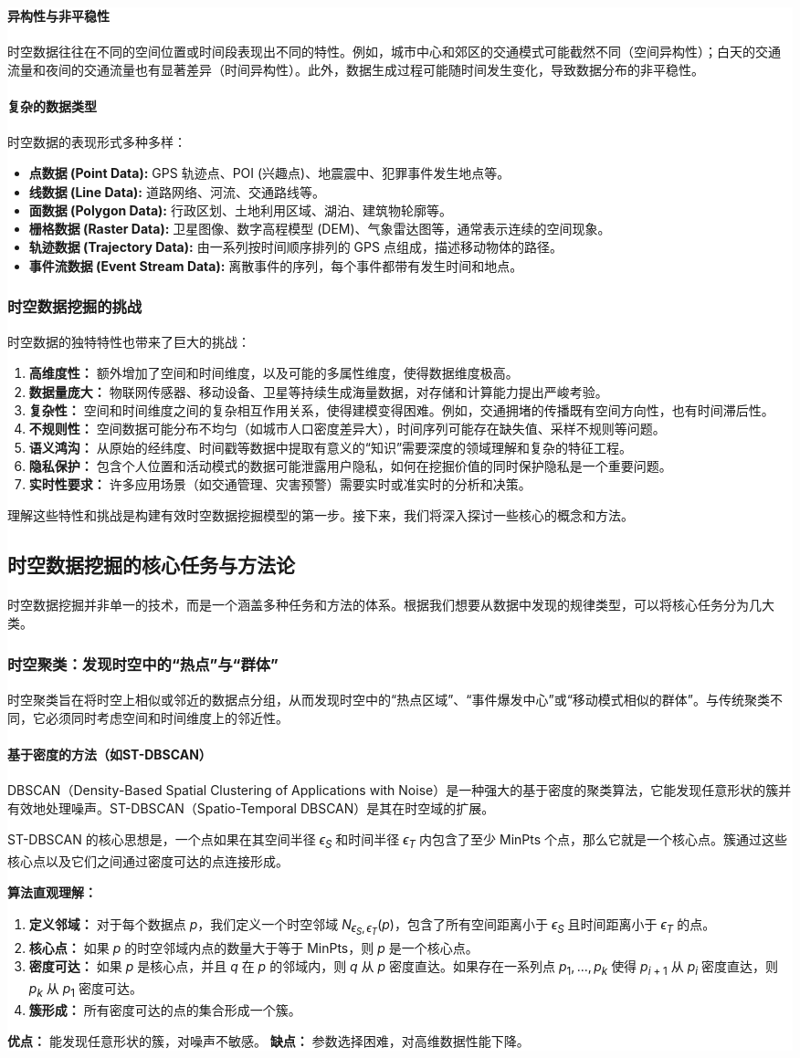 #### 异构性与非平稳性

时空数据往往在不同的空间位置或时间段表现出不同的特性。例如，城市中心和郊区的交通模式可能截然不同（空间异构性）；白天的交通流量和夜间的交通流量也有显著差异（时间异构性）。此外，数据生成过程可能随时间发生变化，导致数据分布的非平稳性。

#### 复杂的数据类型

时空数据的表现形式多种多样：
*   **点数据 (Point Data):** GPS 轨迹点、POI (兴趣点)、地震震中、犯罪事件发生地点等。
*   **线数据 (Line Data):** 道路网络、河流、交通路线等。
*   **面数据 (Polygon Data):** 行政区划、土地利用区域、湖泊、建筑物轮廓等。
*   **栅格数据 (Raster Data):** 卫星图像、数字高程模型 (DEM)、气象雷达图等，通常表示连续的空间现象。
*   **轨迹数据 (Trajectory Data):** 由一系列按时间顺序排列的 GPS 点组成，描述移动物体的路径。
*   **事件流数据 (Event Stream Data):** 离散事件的序列，每个事件都带有发生时间和地点。

### 时空数据挖掘的挑战

时空数据的独特特性也带来了巨大的挑战：

1.  **高维度性：** 额外增加了空间和时间维度，以及可能的多属性维度，使得数据维度极高。
2.  **数据量庞大：** 物联网传感器、移动设备、卫星等持续生成海量数据，对存储和计算能力提出严峻考验。
3.  **复杂性：** 空间和时间维度之间的复杂相互作用关系，使得建模变得困难。例如，交通拥堵的传播既有空间方向性，也有时间滞后性。
4.  **不规则性：** 空间数据可能分布不均匀（如城市人口密度差异大），时间序列可能存在缺失值、采样不规则等问题。
5.  **语义鸿沟：** 从原始的经纬度、时间戳等数据中提取有意义的“知识”需要深度的领域理解和复杂的特征工程。
6.  **隐私保护：** 包含个人位置和活动模式的数据可能泄露用户隐私，如何在挖掘价值的同时保护隐私是一个重要问题。
7.  **实时性要求：** 许多应用场景（如交通管理、灾害预警）需要实时或准实时的分析和决策。

理解这些特性和挑战是构建有效时空数据挖掘模型的第一步。接下来，我们将深入探讨一些核心的概念和方法。

## 时空数据挖掘的核心任务与方法论

时空数据挖掘并非单一的技术，而是一个涵盖多种任务和方法的体系。根据我们想要从数据中发现的规律类型，可以将核心任务分为几大类。

### 时空聚类：发现时空中的“热点”与“群体”

时空聚类旨在将时空上相似或邻近的数据点分组，从而发现时空中的“热点区域”、“事件爆发中心”或“移动模式相似的群体”。与传统聚类不同，它必须同时考虑空间和时间维度上的邻近性。

#### 基于密度的方法（如ST-DBSCAN）

DBSCAN（Density-Based Spatial Clustering of Applications with Noise）是一种强大的基于密度的聚类算法，它能发现任意形状的簇并有效地处理噪声。ST-DBSCAN（Spatio-Temporal DBSCAN）是其在时空域的扩展。

ST-DBSCAN 的核心思想是，一个点如果在其空间半径 $\epsilon_S$ 和时间半径 $\epsilon_T$ 内包含了至少 MinPts 个点，那么它就是一个核心点。簇通过这些核心点以及它们之间通过密度可达的点连接形成。

**算法直观理解：**
1.  **定义邻域：** 对于每个数据点 $p$，我们定义一个时空邻域 $N_{\epsilon_S, \epsilon_T}(p)$，包含了所有空间距离小于 $\epsilon_S$ 且时间距离小于 $\epsilon_T$ 的点。
2.  **核心点：** 如果 $p$ 的时空邻域内点的数量大于等于 MinPts，则 $p$ 是一个核心点。
3.  **密度可达：** 如果 $p$ 是核心点，并且 $q$ 在 $p$ 的邻域内，则 $q$ 从 $p$ 密度直达。如果存在一系列点 $p_1, ..., p_k$ 使得 $p_{i+1}$ 从 $p_i$ 密度直达，则 $p_k$ 从 $p_1$ 密度可达。
4.  **簇形成：** 所有密度可达的点的集合形成一个簇。

**优点：** 能发现任意形状的簇，对噪声不敏感。
**缺点：** 参数选择困难，对高维数据性能下降。
